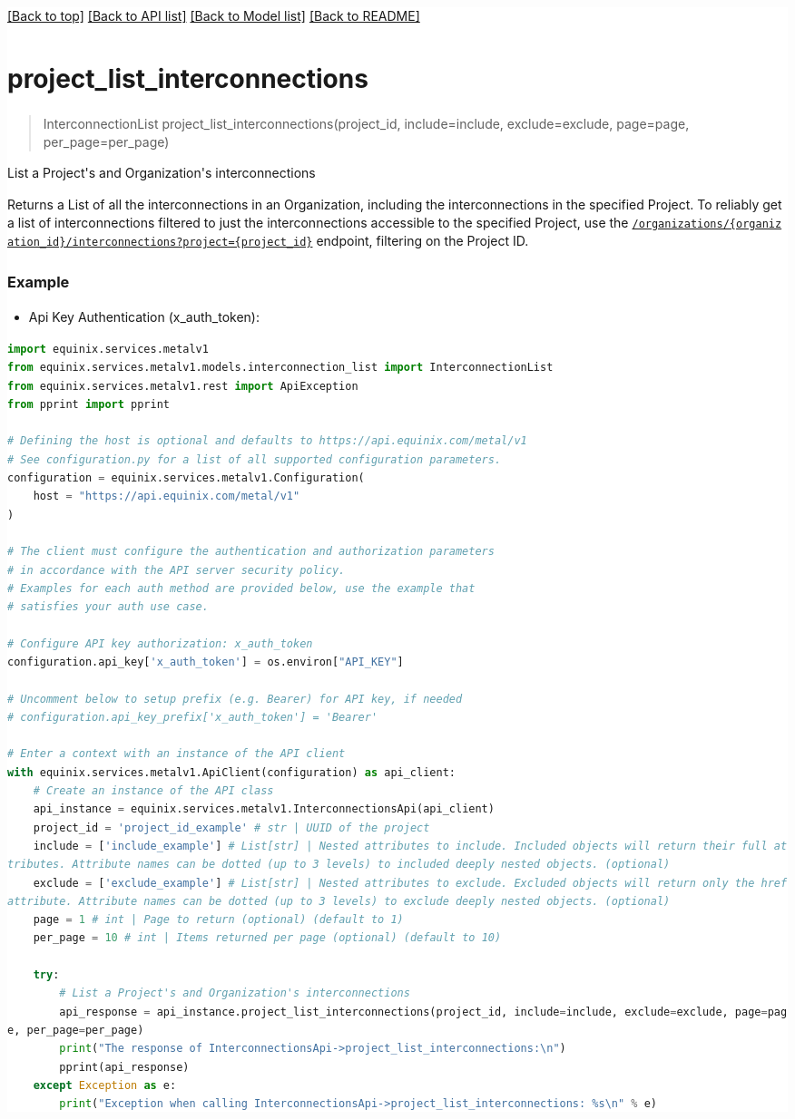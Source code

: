 [[Back to top]](#) [[Back to API list]](../README.md#documentation-for-api-endpoints) [[Back to Model list]](../README.md#documentation-for-models) [[Back to README]](../README.md)
# **project_list_interconnections**
> InterconnectionList project_list_interconnections(project_id, include=include, exclude=exclude, page=page, per_page=per_page)

List a Project's and Organization's interconnections

Returns a List of all the interconnections in an Organization, including the interconnections in the specified Project. To reliably get a list of interconnections filtered to just the interconnections accessible to the specified Project, use the [`/organizations/{organization_id}/interconnections?project={project_id}`](https://deploy.equinix.com/developers/api/metal/#tag/Interconnections/operation/organizationListInterconnections) endpoint, filtering on the Project ID.

### Example

* Api Key Authentication (x_auth_token):

```python
import equinix.services.metalv1
from equinix.services.metalv1.models.interconnection_list import InterconnectionList
from equinix.services.metalv1.rest import ApiException
from pprint import pprint

# Defining the host is optional and defaults to https://api.equinix.com/metal/v1
# See configuration.py for a list of all supported configuration parameters.
configuration = equinix.services.metalv1.Configuration(
    host = "https://api.equinix.com/metal/v1"
)

# The client must configure the authentication and authorization parameters
# in accordance with the API server security policy.
# Examples for each auth method are provided below, use the example that
# satisfies your auth use case.

# Configure API key authorization: x_auth_token
configuration.api_key['x_auth_token'] = os.environ["API_KEY"]

# Uncomment below to setup prefix (e.g. Bearer) for API key, if needed
# configuration.api_key_prefix['x_auth_token'] = 'Bearer'

# Enter a context with an instance of the API client
with equinix.services.metalv1.ApiClient(configuration) as api_client:
    # Create an instance of the API class
    api_instance = equinix.services.metalv1.InterconnectionsApi(api_client)
    project_id = 'project_id_example' # str | UUID of the project
    include = ['include_example'] # List[str] | Nested attributes to include. Included objects will return their full attributes. Attribute names can be dotted (up to 3 levels) to included deeply nested objects. (optional)
    exclude = ['exclude_example'] # List[str] | Nested attributes to exclude. Excluded objects will return only the href attribute. Attribute names can be dotted (up to 3 levels) to exclude deeply nested objects. (optional)
    page = 1 # int | Page to return (optional) (default to 1)
    per_page = 10 # int | Items returned per page (optional) (default to 10)

    try:
        # List a Project's and Organization's interconnections
        api_response = api_instance.project_list_interconnections(project_id, include=include, exclude=exclude, page=page, per_page=per_page)
        print("The response of InterconnectionsApi->project_list_interconnections:\n")
        pprint(api_response)
    except Exception as e:
        print("Exception when calling InterconnectionsApi->project_list_interconnections: %s\n" % e)
```